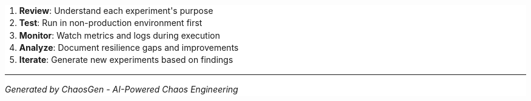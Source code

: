 1. **Review**: Understand each experiment's purpose
2. **Test**: Run in non-production environment first
3. **Monitor**: Watch metrics and logs during execution
4. **Analyze**: Document resilience gaps and improvements
5. **Iterate**: Generate new experiments based on findings

---

*Generated by ChaosGen - AI-Powered Chaos Engineering*
